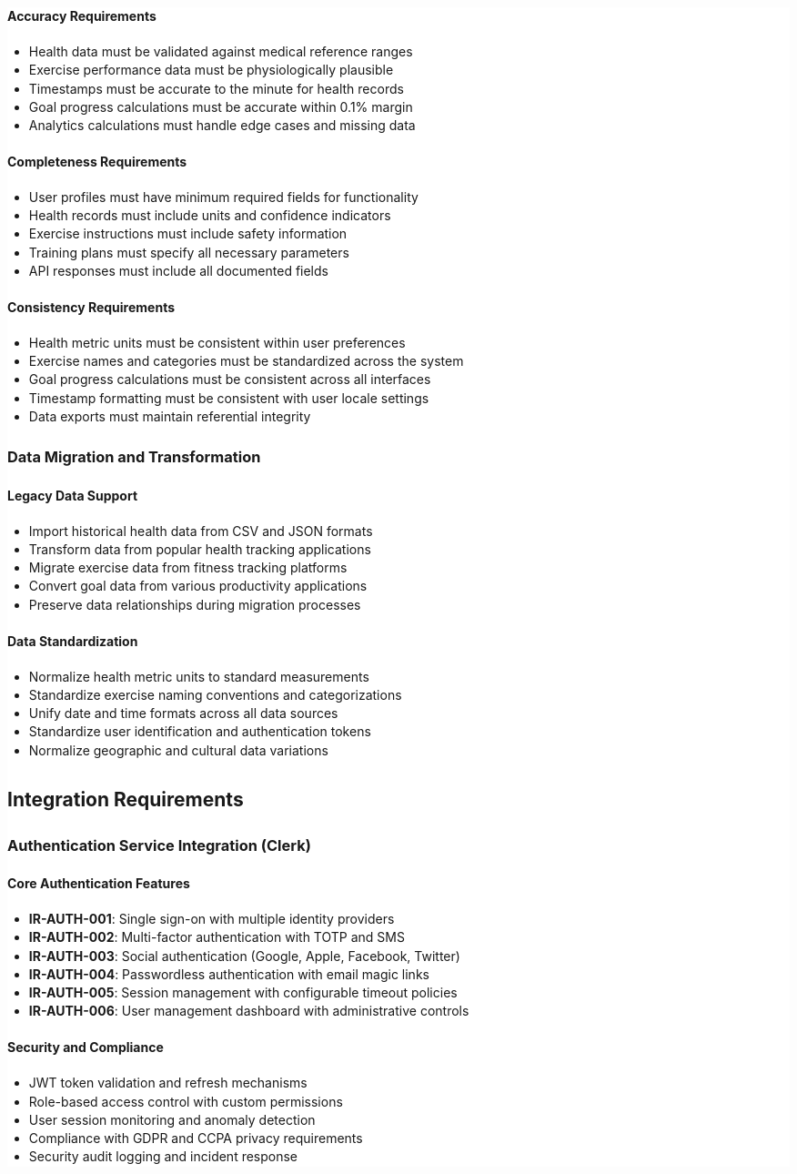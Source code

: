 #### Accuracy Requirements
- Health data must be validated against medical reference ranges
- Exercise performance data must be physiologically plausible
- Timestamps must be accurate to the minute for health records
- Goal progress calculations must be accurate within 0.1% margin
- Analytics calculations must handle edge cases and missing data

#### Completeness Requirements
- User profiles must have minimum required fields for functionality
- Health records must include units and confidence indicators
- Exercise instructions must include safety information
- Training plans must specify all necessary parameters
- API responses must include all documented fields

#### Consistency Requirements
- Health metric units must be consistent within user preferences
- Exercise names and categories must be standardized across the system
- Goal progress calculations must be consistent across all interfaces
- Timestamp formatting must be consistent with user locale settings
- Data exports must maintain referential integrity

### Data Migration and Transformation

#### Legacy Data Support
- Import historical health data from CSV and JSON formats
- Transform data from popular health tracking applications
- Migrate exercise data from fitness tracking platforms
- Convert goal data from various productivity applications
- Preserve data relationships during migration processes

#### Data Standardization
- Normalize health metric units to standard measurements
- Standardize exercise naming conventions and categorizations
- Unify date and time formats across all data sources
- Standardize user identification and authentication tokens
- Normalize geographic and cultural data variations

## Integration Requirements

### Authentication Service Integration (Clerk)

#### Core Authentication Features
- **IR-AUTH-001**: Single sign-on with multiple identity providers
- **IR-AUTH-002**: Multi-factor authentication with TOTP and SMS
- **IR-AUTH-003**: Social authentication (Google, Apple, Facebook, Twitter)
- **IR-AUTH-004**: Passwordless authentication with email magic links
- **IR-AUTH-005**: Session management with configurable timeout policies
- **IR-AUTH-006**: User management dashboard with administrative controls

#### Security and Compliance
- JWT token validation and refresh mechanisms
- Role-based access control with custom permissions
- User session monitoring and anomaly detection
- Compliance with GDPR and CCPA privacy requirements
- Security audit logging and incident response
